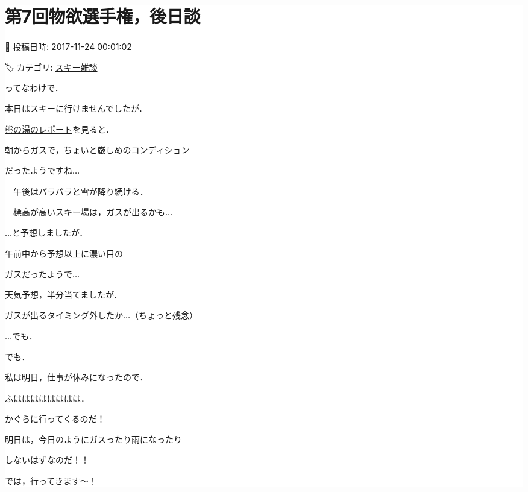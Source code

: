 # 第7回物欲選手権，後日談

📅 投稿日時: 2017-11-24 00:01:02

🏷️ カテゴリ: [スキー雑談](c1f9d2cb7478308da16419928ea3945e9.md)

ってなわけで．


本日はスキーに行けませんでしたが．


[熊の湯のレポート](red.ap.teacup.com/gokurakuskier/793.html)を見ると．


朝からガスで，ちょいと厳しめのコンディション


だったようですね…


　午後はパラパラと雪が降り続ける．


　標高が高いスキー場は，ガスが出るかも…


…と予想しましたが．


午前中から予想以上に濃い目の


ガスだったようで…


天気予想，半分当てましたが．


ガスが出るタイミング外したか…（ちょっと残念）





…でも．


でも．


私は明日，仕事が休みになったので．


ふはははははははは．


かぐらに行ってくるのだ！


明日は，今日のようにガスったり雨になったり


しないはずなのだ！！


では，行ってきます～！



